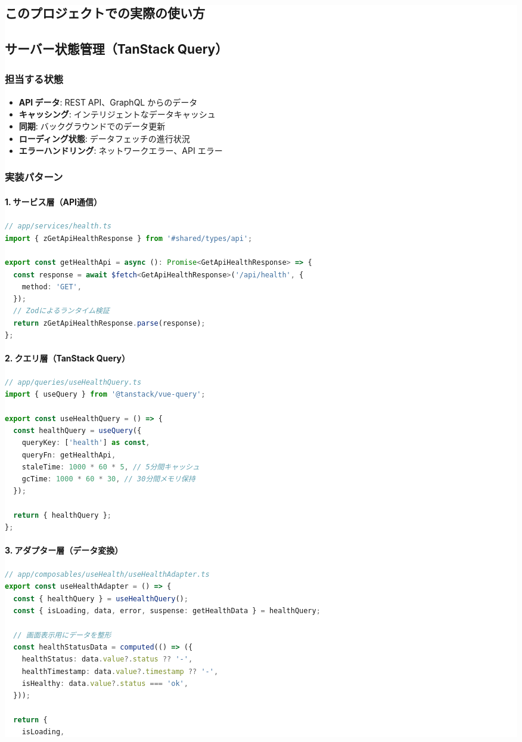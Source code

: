 ## このプロジェクトでの実際の使い方

## サーバー状態管理（TanStack Query）

### 担当する状態

- **API データ**: REST API、GraphQL からのデータ
- **キャッシング**: インテリジェントなデータキャッシュ
- **同期**: バックグラウンドでのデータ更新
- **ローディング状態**: データフェッチの進行状況
- **エラーハンドリング**: ネットワークエラー、API エラー

### 実装パターン

#### 1. サービス層（API通信）

```typescript
// app/services/health.ts
import { zGetApiHealthResponse } from '#shared/types/api';

export const getHealthApi = async (): Promise<GetApiHealthResponse> => {
  const response = await $fetch<GetApiHealthResponse>('/api/health', {
    method: 'GET',
  });
  // Zodによるランタイム検証
  return zGetApiHealthResponse.parse(response);
};
```

#### 2. クエリ層（TanStack Query）

```typescript
// app/queries/useHealthQuery.ts
import { useQuery } from '@tanstack/vue-query';

export const useHealthQuery = () => {
  const healthQuery = useQuery({
    queryKey: ['health'] as const,
    queryFn: getHealthApi,
    staleTime: 1000 * 60 * 5, // 5分間キャッシュ
    gcTime: 1000 * 60 * 30, // 30分間メモリ保持
  });

  return { healthQuery };
};
```

#### 3. アダプター層（データ変換）

```typescript
// app/composables/useHealth/useHealthAdapter.ts
export const useHealthAdapter = () => {
  const { healthQuery } = useHealthQuery();
  const { isLoading, data, error, suspense: getHealthData } = healthQuery;

  // 画面表示用にデータを整形
  const healthStatusData = computed(() => ({
    healthStatus: data.value?.status ?? '-',
    healthTimestamp: data.value?.timestamp ?? '-',
    isHealthy: data.value?.status === 'ok',
  }));

  return {
    isLoading,
```